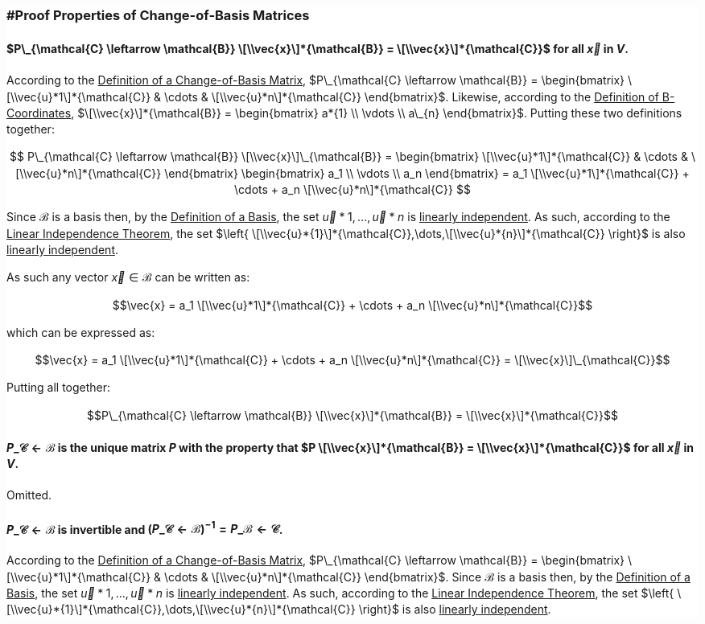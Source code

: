 ### \#Proof Properties of Change-of-Basis Matrices

#### $P\_{\mathcal{C} \leftarrow \mathcal{B}} \[\\vec{x}\]*{\mathcal{B}} = \[\\vec{x}\]*{\mathcal{C}}$ for all $\vec{x}$ in $V$.

According to the [Definition of a Change-of-Basis Matrix](6.3%20Change%20of%20Basis.md#definition-change-of-basis-matrix), $P\_{\mathcal{C} \leftarrow \mathcal{B}} = \begin{bmatrix} \[\\vec{u}*1\]*{\mathcal{C}} & \cdots & \[\\vec{u}*n\]*{\mathcal{C}} \end{bmatrix}$. Likewise, according to the [Definition of B-Coordinates](6.2%20Linear%20Independence%20Basis%20and%20Dimension.md#definition-b-coordinates), $\[\\vec{x}\]*{\mathcal{B}} = \begin{bmatrix} a*{1} \\ \vdots \\ a\_{n} \end{bmatrix}$. Putting these two definitions together:

$$ P\_{\mathcal{C} \leftarrow \mathcal{B}} \[\\vec{x}\]\_{\mathcal{B}} = \begin{bmatrix} \[\\vec{u}*1\]*{\mathcal{C}} & \cdots & \[\\vec{u}*n\]*{\mathcal{C}} \end{bmatrix} \begin{bmatrix} a_1 \\ \vdots \\ a_n \end{bmatrix} = a_1 \[\\vec{u}*1\]*{\mathcal{C}} + \cdots + a_n \[\\vec{u}*n\]*{\mathcal{C}} $$

Since $\mathcal{B}$ is a basis then, by the [Definition of a Basis](6.2%20Linear%20Independence%20Basis%20and%20Dimension.md#definition-basis), the set ${\vec{u}*1, \ldots, \vec{u}*n}$ is [linearly independent](6.2%20Linear%20Independence%20Basis%20and%20Dimension.md#definition-linear-independence-and-linear-dependence). As such, according to the [Linear Independence Theorem](6.2%20Linear%20Independence%20Basis%20and%20Dimension.md#theorem-linear-independence-theorem), the set $\left{ \[\\vec{u}*{1}\]*{\mathcal{C}},\dots,\[\\vec{u}*{n}\]*{\mathcal{C}} \right}$ is also [linearly independent](6.2%20Linear%20Independence%20Basis%20and%20Dimension.md#definition-linear-independence-and-linear-dependence). 

As such any vector $\vec{x}\in\mathcal{B}$ can be written as:

$$\vec{x} = a_1 \[\\vec{u}*1\]*{\mathcal{C}} + \cdots + a_n \[\\vec{u}*n\]*{\mathcal{C}}$$

which can be expressed as:

$$\vec{x} = a_1 \[\\vec{u}*1\]*{\mathcal{C}} + \cdots + a_n \[\\vec{u}*n\]*{\mathcal{C}} = \[\\vec{x}\]\_{\mathcal{C}}$$

Putting all together:

$$P\_{\mathcal{C} \leftarrow \mathcal{B}} \[\\vec{x}\]*{\mathcal{B}} = \[\\vec{x}\]*{\mathcal{C}}$$

#### $P\_{\mathcal{C} \leftarrow \mathcal{B}}$ is the unique matrix $P$ with the property that $P \[\\vec{x}\]*{\mathcal{B}} = \[\\vec{x}\]*{\mathcal{C}}$ for all $\vec{x}$ in $V$.

Omitted.

#### $P\_{\mathcal{C} \leftarrow \mathcal{B}}$ is invertible and $(P\_{\mathcal{C} \leftarrow \mathcal{B}})^{-1} = P\_{\mathcal{B} \leftarrow \mathcal{C}}$.

According to the [Definition of a Change-of-Basis Matrix](6.3%20Change%20of%20Basis.md#definition-change-of-basis-matrix), $P\_{\mathcal{C} \leftarrow \mathcal{B}} = \begin{bmatrix} \[\\vec{u}*1\]*{\mathcal{C}} & \cdots & \[\\vec{u}*n\]*{\mathcal{C}} \end{bmatrix}$. Since $\mathcal{B}$ is a basis then, by the [Definition of a Basis](6.2%20Linear%20Independence%20Basis%20and%20Dimension.md#definition-basis), the set ${\vec{u}*1, \ldots, \vec{u}*n}$ is [linearly independent](6.2%20Linear%20Independence%20Basis%20and%20Dimension.md#definition-linear-independence-and-linear-dependence). As such, according to the [Linear Independence Theorem](6.2%20Linear%20Independence%20Basis%20and%20Dimension.md#theorem-linear-independence-theorem), the set $\left{ \[\\vec{u}*{1}\]*{\mathcal{C}},\dots,\[\\vec{u}*{n}\]*{\mathcal{C}} \right}$ is also [linearly independent](6.2%20Linear%20Independence%20Basis%20and%20Dimension.md#definition-linear-independence-and-linear-dependence).
